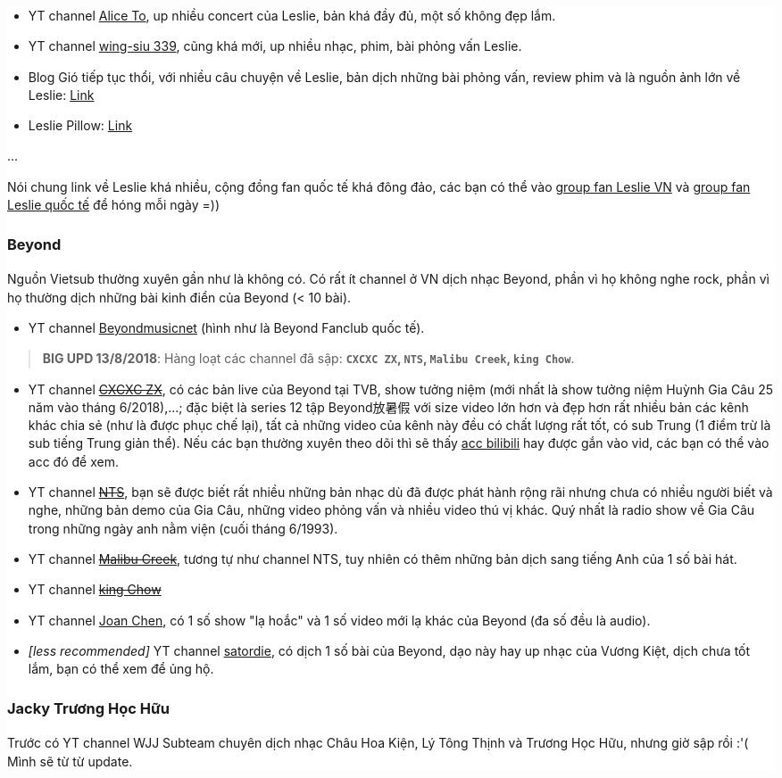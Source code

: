 - YT channel [Alice To](https://www.youtube.com/channel/UCC91SvsCdsftPVPXDSHgf_w), up nhiều concert của Leslie, bản khá đầy đủ, một số không đẹp lắm.

- YT channel [wing-siu 339](https://www.youtube.com/channel/UCfIt9mW22hlPuznuAVWWEgQ), cũng khá mới, up nhiều nhạc, phim, bài phỏng vấn Leslie.

- Blog Gió tiếp tục thổi, với nhiều câu chuyện về Leslie, bản dịch những bài phỏng vấn, review phim và là nguồn ảnh lớn về Leslie: [Link](http://lesliecheung4vn.blogspot.com/)

- Leslie Pillow: [Link](http://xoomer.virgilio.it/nadiagui/index01.htm)

...

Nói chung link về Leslie khá nhiều, cộng đồng fan quốc tế khá đông đảo, các bạn có thể vào [group fan Leslie VN](https://www.facebook.com/groups/768234433222514/) và [group fan Leslie quốc tế](https://www.facebook.com/groups/427343924143370/) để hóng mỗi ngày =))

### Beyond

Nguồn Vietsub thường xuyên gần như là không có. Có rất ít channel ở VN dịch nhạc Beyond, phần vì họ không nghe rock, phần vì họ thường dịch những bài kinh điển của Beyond (< 10 bài).

- YT channel [Beyondmusicnet](https://www.youtube.com/channel/UCMrUEPbUBLvBUAp5kSfsdqA) (hình như là Beyond Fanclub quốc tế).

> **BIG UPD 13/8/2018**: Hàng loạt các channel đã sập: **`CXCXC ZX`, `NTS`, `Malibu Creek`, `king Chow`**.

- YT channel ~~[CXCXC ZX](https://www.youtube.com/channel/UCuwK3avFrb3Uz9eEzVRJwdA)~~, có các bản live của Beyond tại TVB, show tưởng niệm (mới nhất là show tưởng niệm Huỳnh Gia Câu 25 năm vào tháng 6/2018),...; đặc biệt là series 12 tập Beyond放暑假 với size video lớn hơn và đẹp hơn rất nhiều bản các kênh khác chia sẻ (như là được phục chế lại), tất cả những video của kênh này đều có chất lượng rất tốt, có sub Trung (1 điểm trừ là sub tiếng Trung giản thể). Nếu các bạn thường xuyên theo dõi thì sẽ thấy [acc bilibili](https://space.bilibili.com/2695789) hay được gắn vào vid, các bạn có thể vào acc đó để xem.

- YT channel ~~[NTS](https://www.youtube.com/channel/UCXBwaYFnOGBs23TqHOVtjiw)~~, bạn sẽ được biết rất nhiều những bản nhạc dù đã được phát hành rộng rãi nhưng chưa có nhiều người biết và nghe, những bản demo của Gia Câu, những video phỏng vấn và nhiều video thú vị khác. Quý nhất là radio show về Gia Câu trong những ngày anh nằm viện (cuối tháng 6/1993).

- YT channel ~~[Malibu Creek](https://www.youtube.com/channel/UCe3KEDIMHpPWikcwX3bA-uQ)~~, tương tự như channel NTS, tuy nhiên có thêm những bản dịch sang tiếng Anh của 1 số bài hát.

- YT channel ~~[king Chow](https://www.youtube.com/channel/UCzFsknkoa1BUsap2g_ayqoQ)~~

- YT channel [Joan Chen](https://www.youtube.com/channel/UCmxhGSwldqf5xZ_YSL4j2zQ), có 1 số show "lạ hoắc" và 1 số video mới lạ khác của Beyond (đa số đều là audio).

- *[less recommended]* YT channel [satordie](https://www.youtube.com/channel/UCADwqCMS3ZYgLLKcrZZGTUA), có dịch 1 số bài của Beyond, dạo này hay up nhạc của Vương Kiệt, dịch chưa tốt lắm, bạn có thể xem để ủng hộ.

### Jacky Trương Học Hữu

Trước có YT channel WJJ Subteam chuyên dịch nhạc Châu Hoa Kiện, Lý Tông Thịnh và Trương Học Hữu, nhưng giờ sập rồi :'( Mình sẽ từ từ update.
